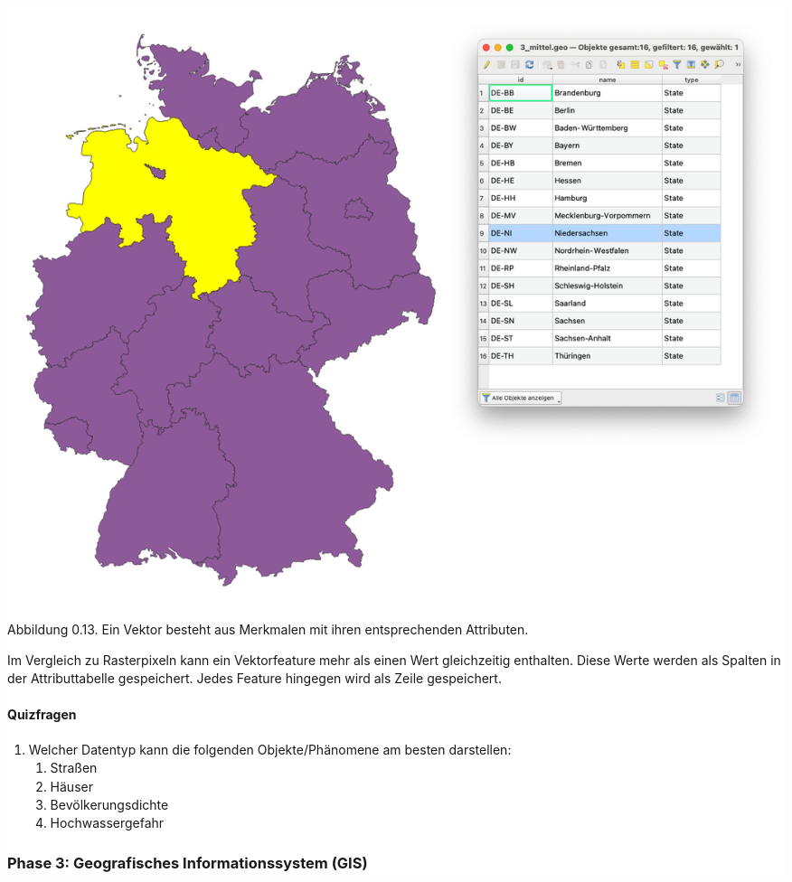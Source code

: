 ![Vektordatenmodell](media/vector.png "Vektordatenmodell")

Abbildung 0.13. Ein Vektor besteht aus Merkmalen mit ihren entsprechenden Attributen.

Im Vergleich zu Rasterpixeln kann ein Vektorfeature mehr als einen Wert gleichzeitig enthalten. Diese Werte werden als Spalten in der Attributtabelle gespeichert. Jedes Feature hingegen wird als Zeile gespeichert.


#### **Quizfragen**

1. Welcher Datentyp kann die folgenden Objekte/Phänomene am besten darstellen:
    1. Straßen
    2. Häuser
    3. Bevölkerungsdichte
    4. Hochwassergefahr


### Phase 3: Geografisches Informationssystem (GIS)
